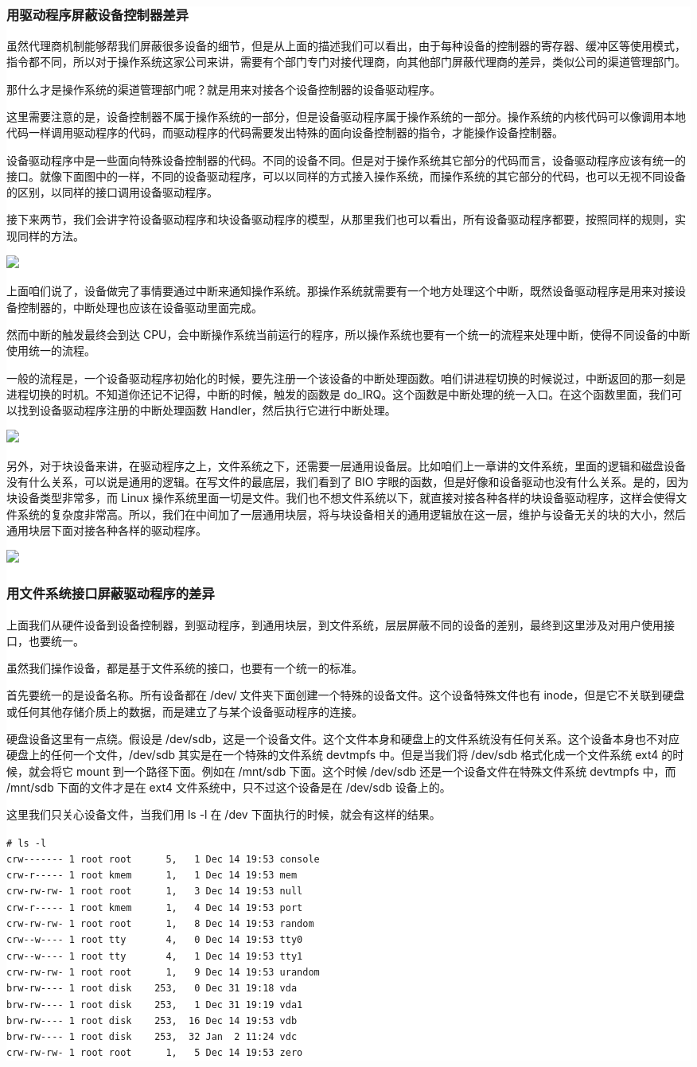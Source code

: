 ### 用驱动程序屏蔽设备控制器差异

虽然代理商机制能够帮我们屏蔽很多设备的细节，但是从上面的描述我们可以看出，由于每种设备的控制器的寄存器、缓冲区等使用模式，指令都不同，所以对于操作系统这家公司来讲，需要有个部门专门对接代理商，向其他部门屏蔽代理商的差异，类似公司的渠道管理部门。

那什么才是操作系统的渠道管理部门呢？就是用来对接各个设备控制器的设备驱动程序。

这里需要注意的是，设备控制器不属于操作系统的一部分，但是设备驱动程序属于操作系统的一部分。操作系统的内核代码可以像调用本地代码一样调用驱动程序的代码，而驱动程序的代码需要发出特殊的面向设备控制器的指令，才能操作设备控制器。

设备驱动程序中是一些面向特殊设备控制器的代码。不同的设备不同。但是对于操作系统其它部分的代码而言，设备驱动程序应该有统一的接口。就像下面图中的一样，不同的设备驱动程序，可以以同样的方式接入操作系统，而操作系统的其它部分的代码，也可以无视不同设备的区别，以同样的接口调用设备驱动程序。

接下来两节，我们会讲字符设备驱动程序和块设备驱动程序的模型，从那里我们也可以看出，所有设备驱动程序都要，按照同样的规则，实现同样的方法。

![](https://static001.geekbang.org/resource/image/7b/68/7bf96d3c8e3a82cdac9c7629b81fa368.png)

上面咱们说了，设备做完了事情要通过中断来通知操作系统。那操作系统就需要有一个地方处理这个中断，既然设备驱动程序是用来对接设备控制器的，中断处理也应该在设备驱动里面完成。

然而中断的触发最终会到达 CPU，会中断操作系统当前运行的程序，所以操作系统也要有一个统一的流程来处理中断，使得不同设备的中断使用统一的流程。

一般的流程是，一个设备驱动程序初始化的时候，要先注册一个该设备的中断处理函数。咱们讲进程切换的时候说过，中断返回的那一刻是进程切换的时机。不知道你还记不记得，中断的时候，触发的函数是 do_IRQ。这个函数是中断处理的统一入口。在这个函数里面，我们可以找到设备驱动程序注册的中断处理函数 Handler，然后执行它进行中断处理。

![](https://static001.geekbang.org/resource/image/aa/c0/aa9d074d9819f0eb513e11014a5772c0.jpg)

另外，对于块设备来讲，在驱动程序之上，文件系统之下，还需要一层通用设备层。比如咱们上一章讲的文件系统，里面的逻辑和磁盘设备没有什么关系，可以说是通用的逻辑。在写文件的最底层，我们看到了 BIO 字眼的函数，但是好像和设备驱动也没有什么关系。是的，因为块设备类型非常多，而 Linux 操作系统里面一切是文件。我们也不想文件系统以下，就直接对接各种各样的块设备驱动程序，这样会使得文件系统的复杂度非常高。所以，我们在中间加了一层通用块层，将与块设备相关的通用逻辑放在这一层，维护与设备无关的块的大小，然后通用块层下面对接各种各样的驱动程序。

![](https://static001.geekbang.org/resource/image/3c/73/3c506edf93b15341da3db658e9970773.jpg)

### 用文件系统接口屏蔽驱动程序的差异

上面我们从硬件设备到设备控制器，到驱动程序，到通用块层，到文件系统，层层屏蔽不同的设备的差别，最终到这里涉及对用户使用接口，也要统一。

虽然我们操作设备，都是基于文件系统的接口，也要有一个统一的标准。

首先要统一的是设备名称。所有设备都在 /dev/ 文件夹下面创建一个特殊的设备文件。这个设备特殊文件也有 inode，但是它不关联到硬盘或任何其他存储介质上的数据，而是建立了与某个设备驱动程序的连接。

硬盘设备这里有一点绕。假设是 /dev/sdb，这是一个设备文件。这个文件本身和硬盘上的文件系统没有任何关系。这个设备本身也不对应硬盘上的任何一个文件，/dev/sdb 其实是在一个特殊的文件系统 devtmpfs 中。但是当我们将 /dev/sdb 格式化成一个文件系统 ext4 的时候，就会将它 mount 到一个路径下面。例如在 /mnt/sdb 下面。这个时候 /dev/sdb 还是一个设备文件在特殊文件系统 devtmpfs 中，而 /mnt/sdb 下面的文件才是在 ext4 文件系统中，只不过这个设备是在 /dev/sdb 设备上的。

这里我们只关心设备文件，当我们用 ls -l 在 /dev 下面执行的时候，就会有这样的结果。

```
# ls -l
crw------- 1 root root      5,   1 Dec 14 19:53 console
crw-r----- 1 root kmem      1,   1 Dec 14 19:53 mem
crw-rw-rw- 1 root root      1,   3 Dec 14 19:53 null
crw-r----- 1 root kmem      1,   4 Dec 14 19:53 port
crw-rw-rw- 1 root root      1,   8 Dec 14 19:53 random
crw--w---- 1 root tty       4,   0 Dec 14 19:53 tty0
crw--w---- 1 root tty       4,   1 Dec 14 19:53 tty1
crw-rw-rw- 1 root root      1,   9 Dec 14 19:53 urandom
brw-rw---- 1 root disk    253,   0 Dec 31 19:18 vda
brw-rw---- 1 root disk    253,   1 Dec 31 19:19 vda1
brw-rw---- 1 root disk    253,  16 Dec 14 19:53 vdb
brw-rw---- 1 root disk    253,  32 Jan  2 11:24 vdc
crw-rw-rw- 1 root root      1,   5 Dec 14 19:53 zero
```
